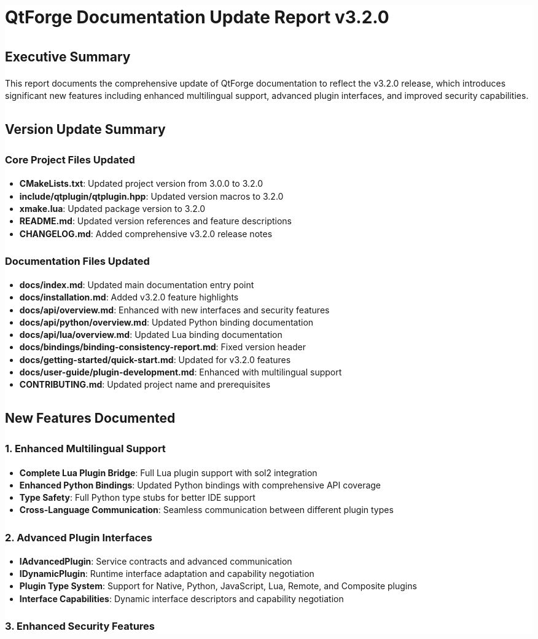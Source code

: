 # QtForge Documentation Update Report v3.2.0

## Executive Summary

This report documents the comprehensive update of QtForge documentation to reflect the v3.2.0 release, which introduces significant new features including enhanced multilingual support, advanced plugin interfaces, and improved security capabilities.

## Version Update Summary

### Core Project Files Updated

- **CMakeLists.txt**: Updated project version from 3.0.0 to 3.2.0
- **include/qtplugin/qtplugin.hpp**: Updated version macros to 3.2.0
- **xmake.lua**: Updated package version to 3.2.0
- **README.md**: Updated version references and feature descriptions
- **CHANGELOG.md**: Added comprehensive v3.2.0 release notes

### Documentation Files Updated

- **docs/index.md**: Updated main documentation entry point
- **docs/installation.md**: Added v3.2.0 feature highlights
- **docs/api/overview.md**: Enhanced with new interfaces and security features
- **docs/api/python/overview.md**: Updated Python binding documentation
- **docs/api/lua/overview.md**: Updated Lua binding documentation
- **docs/bindings/binding-consistency-report.md**: Fixed version header
- **docs/getting-started/quick-start.md**: Updated for v3.2.0 features
- **docs/user-guide/plugin-development.md**: Enhanced with multilingual support
- **CONTRIBUTING.md**: Updated project name and prerequisites

## New Features Documented

### 1. Enhanced Multilingual Support

- **Complete Lua Plugin Bridge**: Full Lua plugin support with sol2 integration
- **Enhanced Python Bindings**: Updated Python bindings with comprehensive API coverage
- **Type Safety**: Full Python type stubs for better IDE support
- **Cross-Language Communication**: Seamless communication between different plugin types

### 2. Advanced Plugin Interfaces

- **IAdvancedPlugin**: Service contracts and advanced communication
- **IDynamicPlugin**: Runtime interface adaptation and capability negotiation
- **Plugin Type System**: Support for Native, Python, JavaScript, Lua, Remote, and Composite plugins
- **Interface Capabilities**: Dynamic interface descriptors and capability negotiation

### 3. Enhanced Security Features
